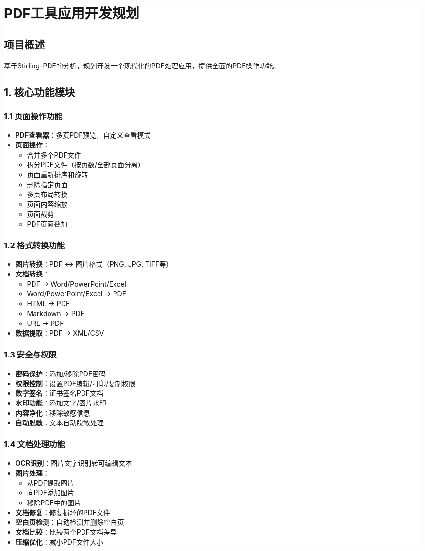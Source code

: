 # PDF工具应用开发规划

## 项目概述

基于Stirling-PDF的分析，规划开发一个现代化的PDF处理应用，提供全面的PDF操作功能。

## 1. 核心功能模块

### 1.1 页面操作功能
- **PDF查看器**：多页PDF预览，自定义查看模式
- **页面操作**：
  - 合并多个PDF文件
  - 拆分PDF文件（按页数/全部页面分离）
  - 页面重新排序和旋转
  - 删除指定页面
  - 多页布局转换
  - 页面内容缩放
  - 页面裁剪
  - PDF页面叠加

### 1.2 格式转换功能
- **图片转换**：PDF ↔ 图片格式（PNG, JPG, TIFF等）
- **文档转换**：
  - PDF → Word/PowerPoint/Excel
  - Word/PowerPoint/Excel → PDF
  - HTML → PDF
  - Markdown → PDF
  - URL → PDF
- **数据提取**：PDF → XML/CSV

### 1.3 安全与权限
- **密码保护**：添加/移除PDF密码
- **权限控制**：设置PDF编辑/打印/复制权限
- **数字签名**：证书签名PDF文档
- **水印功能**：添加文字/图片水印
- **内容净化**：移除敏感信息
- **自动脱敏**：文本自动脱敏处理

### 1.4 文档处理功能
- **OCR识别**：图片文字识别转可编辑文本
- **图片处理**：
  - 从PDF提取图片
  - 向PDF添加图片
  - 移除PDF中的图片
- **文档修复**：修复损坏的PDF文件
- **空白页检测**：自动检测并删除空白页
- **文档比较**：比较两个PDF文档差异
- **压缩优化**：减小PDF文件大小

